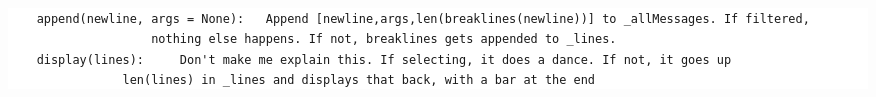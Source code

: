 ```
	append(newline, args = None):	Append [newline,args,len(breaklines(newline))] to _allMessages. If filtered,
					nothing else happens. If not, breaklines gets appended to _lines.
	display(lines):		Don't make me explain this. If selecting, it does a dance. If not, it goes up
				len(lines) in _lines and displays that back, with a bar at the end
```
